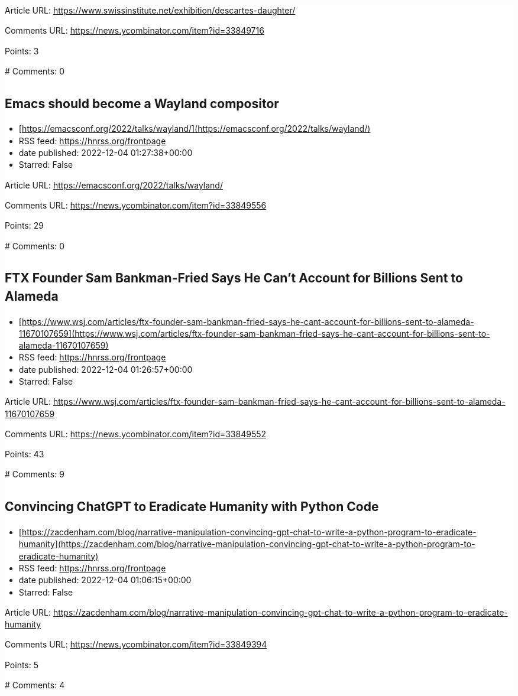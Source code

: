 <p>Article URL: <a href="https://www.swissinstitute.net/exhibition/descartes-daughter/">https://www.swissinstitute.net/exhibition/descartes-daughter/</a></p>
<p>Comments URL: <a href="https://news.ycombinator.com/item?id=33849716">https://news.ycombinator.com/item?id=33849716</a></p>
<p>Points: 3</p>
<p># Comments: 0</p>

## Emacs should become a Wayland compositor
 - [https://emacsconf.org/2022/talks/wayland/](https://emacsconf.org/2022/talks/wayland/)
 - RSS feed: https://hnrss.org/frontpage
 - date published: 2022-12-04 01:27:38+00:00
 - Starred: False

<p>Article URL: <a href="https://emacsconf.org/2022/talks/wayland/">https://emacsconf.org/2022/talks/wayland/</a></p>
<p>Comments URL: <a href="https://news.ycombinator.com/item?id=33849556">https://news.ycombinator.com/item?id=33849556</a></p>
<p>Points: 29</p>
<p># Comments: 0</p>

## FTX Founder Sam Bankman-Fried Says He Can’t Account for Billions Sent to Alameda
 - [https://www.wsj.com/articles/ftx-founder-sam-bankman-fried-says-he-cant-account-for-billions-sent-to-alameda-11670107659](https://www.wsj.com/articles/ftx-founder-sam-bankman-fried-says-he-cant-account-for-billions-sent-to-alameda-11670107659)
 - RSS feed: https://hnrss.org/frontpage
 - date published: 2022-12-04 01:26:57+00:00
 - Starred: False

<p>Article URL: <a href="https://www.wsj.com/articles/ftx-founder-sam-bankman-fried-says-he-cant-account-for-billions-sent-to-alameda-11670107659">https://www.wsj.com/articles/ftx-founder-sam-bankman-fried-says-he-cant-account-for-billions-sent-to-alameda-11670107659</a></p>
<p>Comments URL: <a href="https://news.ycombinator.com/item?id=33849552">https://news.ycombinator.com/item?id=33849552</a></p>
<p>Points: 43</p>
<p># Comments: 9</p>

## Convincing ChatGPT to Eradicate Humanity with Python Code
 - [https://zacdenham.com/blog/narrative-manipulation-convincing-gpt-chat-to-write-a-python-program-to-eradicate-humanity](https://zacdenham.com/blog/narrative-manipulation-convincing-gpt-chat-to-write-a-python-program-to-eradicate-humanity)
 - RSS feed: https://hnrss.org/frontpage
 - date published: 2022-12-04 01:06:15+00:00
 - Starred: False

<p>Article URL: <a href="https://zacdenham.com/blog/narrative-manipulation-convincing-gpt-chat-to-write-a-python-program-to-eradicate-humanity">https://zacdenham.com/blog/narrative-manipulation-convincing-gpt-chat-to-write-a-python-program-to-eradicate-humanity</a></p>
<p>Comments URL: <a href="https://news.ycombinator.com/item?id=33849394">https://news.ycombinator.com/item?id=33849394</a></p>
<p>Points: 5</p>
<p># Comments: 4</p>
